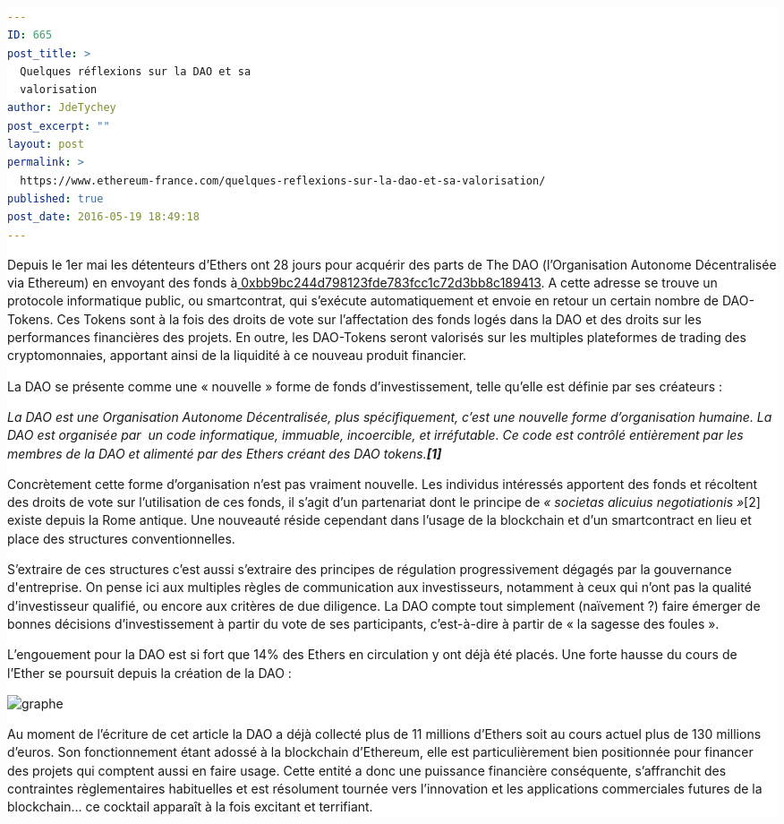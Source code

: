 ```yaml
---
ID: 665
post_title: >
  Quelques réflexions sur la DAO et sa
  valorisation
author: JdeTychey
post_excerpt: ""
layout: post
permalink: >
  https://www.ethereum-france.com/quelques-reflexions-sur-la-dao-et-sa-valorisation/
published: true
post_date: 2016-05-19 18:49:18
---
```

Depuis le 1er mai les détenteurs d’Ethers ont 28 jours pour acquérir des parts de The DAO (l’Organisation Autonome Décentralisée via Ethereum) en envoyant des fonds à<a href="https://etherchain.org/account/0xbb9bc244d798123fde783fcc1c72d3bb8c189413"> 0xbb9bc244d798123fde783fcc1c72d3bb8c189413</a>. A cette adresse se trouve un protocole informatique public, ou smartcontrat, qui s’exécute automatiquement et envoie en retour un certain nombre de DAO-Tokens. Ces Tokens sont à la fois des droits de vote sur l’affectation des fonds logés dans la DAO et des droits sur les performances financières des projets. En outre, les DAO-Tokens seront valorisés sur les multiples plateformes de trading des cryptomonnaies, apportant ainsi de la liquidité à ce nouveau produit financier.

La DAO se présente comme une « nouvelle » forme de fonds d’investissement, telle qu’elle est définie par ses créateurs :

<em>La DAO est une Organisation Autonome Décentralisée, plus spécifiquement, c’est une nouvelle forme d’organisation humaine. La DAO est organisée par  un code informatique, immuable, incoercible, et irréfutable. Ce code est contrôlé entièrement par les membres de la DAO et alimenté par des Ethers créant des DAO tokens.<b>[1]</b></em>

Concrètement cette forme d’organisation n’est pas vraiment nouvelle. Les individus intéressés apportent des fonds et récoltent des droits de vote sur l’utilisation de ces fonds, il s’agit d’un partenariat dont le principe de <em>« societas alicuius negotiationis »</em>[2] existe depuis la Rome antique. Une nouveauté réside cependant dans l’usage de la blockchain et d’un smartcontract en lieu et place des structures conventionnelles.

S’extraire de ces structures c’est aussi s’extraire des principes de régulation progressivement dégagés par la gouvernance d'entreprise. On pense ici aux multiples règles de communication aux investisseurs, notamment à ceux qui n’ont pas la qualité d’investisseur qualifié, ou encore aux critères de due diligence. La DAO compte tout simplement (naïvement ?) faire émerger de bonnes décisions d’investissement à partir du vote de ses participants, c’est-à-dire à partir de « la sagesse des foules ».

L’engouement pour la DAO est si fort que 14% des Ethers en circulation y ont déjà été placés. Une forte hausse du cours de l’Ether se poursuit depuis la création de la DAO :

<img class="aligncenter wp-image-668 size-full" src="https://www.ethereum-france.com/wp-content/uploads/2016/05/graphe.png" alt="graphe" width="604" height="447" />

Au moment de l’écriture de cet article la DAO a déjà collecté plus de 11 millions d’Ethers soit au cours actuel plus de 130 millions d’euros. Son fonctionnement étant adossé à la blockchain d’Ethereum, elle est particulièrement bien positionnée pour financer des projets qui comptent aussi en faire usage. Cette entité a donc une puissance financière conséquente, s’affranchit des contraintes règlementaires habituelles et est résolument tournée vers l’innovation et les applications commerciales futures de la blockchain… ce cocktail apparaît à la fois excitant et terrifiant.
